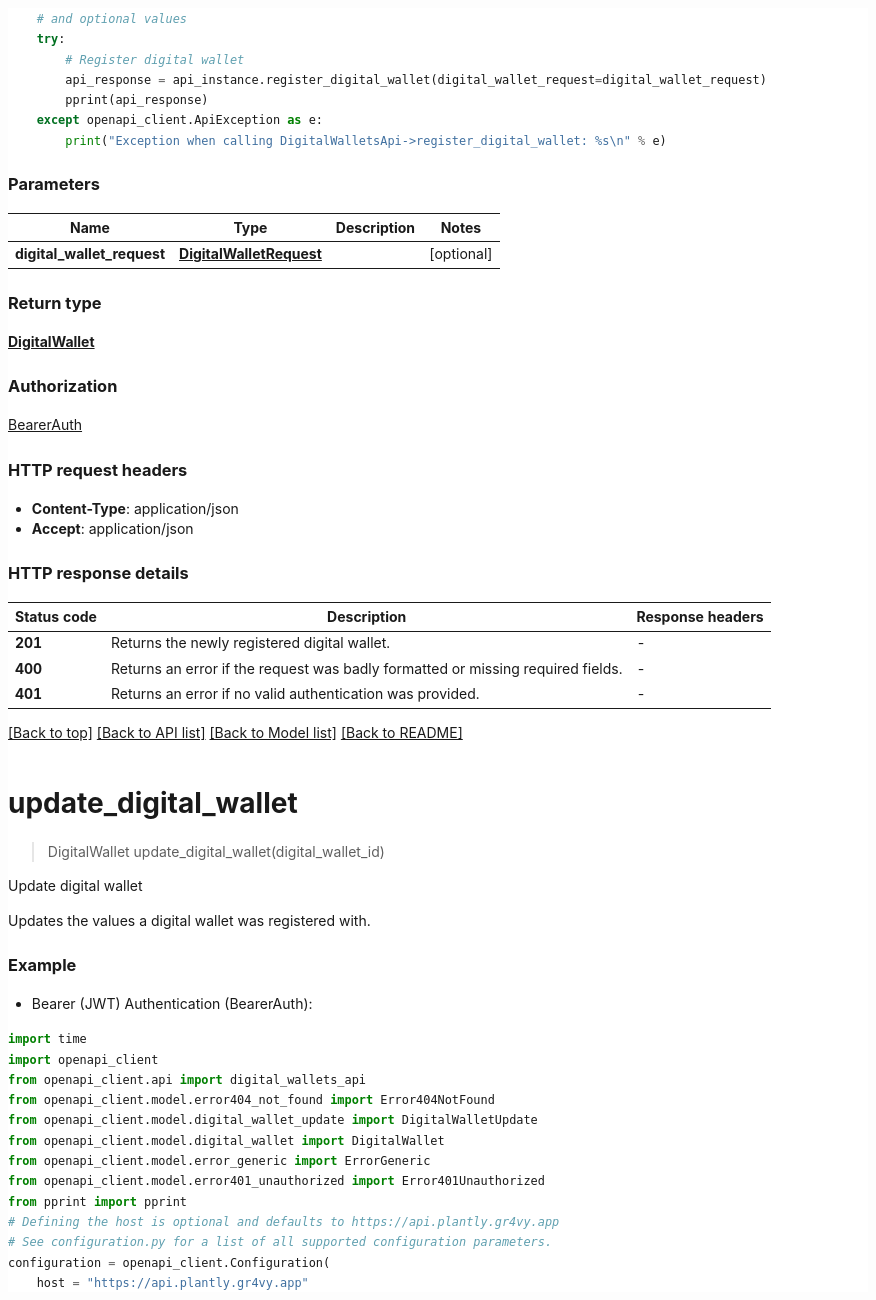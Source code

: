 ```python
    # and optional values
    try:
        # Register digital wallet
        api_response = api_instance.register_digital_wallet(digital_wallet_request=digital_wallet_request)
        pprint(api_response)
    except openapi_client.ApiException as e:
        print("Exception when calling DigitalWalletsApi->register_digital_wallet: %s\n" % e)
```


### Parameters

Name | Type | Description  | Notes
------------- | ------------- | ------------- | -------------
 **digital_wallet_request** | [**DigitalWalletRequest**](DigitalWalletRequest.md)|  | [optional]

### Return type

[**DigitalWallet**](DigitalWallet.md)

### Authorization

[BearerAuth](../README.md#BearerAuth)

### HTTP request headers

 - **Content-Type**: application/json
 - **Accept**: application/json


### HTTP response details
| Status code | Description | Response headers |
|-------------|-------------|------------------|
**201** | Returns the newly registered digital wallet. |  -  |
**400** | Returns an error if the request was badly formatted or missing required fields. |  -  |
**401** | Returns an error if no valid authentication was provided. |  -  |

[[Back to top]](#) [[Back to API list]](../README.md#documentation-for-api-endpoints) [[Back to Model list]](../README.md#documentation-for-models) [[Back to README]](../README.md)

# **update_digital_wallet**
> DigitalWallet update_digital_wallet(digital_wallet_id)

Update digital wallet

Updates the values a digital wallet was registered with.

### Example

* Bearer (JWT) Authentication (BearerAuth):
```python
import time
import openapi_client
from openapi_client.api import digital_wallets_api
from openapi_client.model.error404_not_found import Error404NotFound
from openapi_client.model.digital_wallet_update import DigitalWalletUpdate
from openapi_client.model.digital_wallet import DigitalWallet
from openapi_client.model.error_generic import ErrorGeneric
from openapi_client.model.error401_unauthorized import Error401Unauthorized
from pprint import pprint
# Defining the host is optional and defaults to https://api.plantly.gr4vy.app
# See configuration.py for a list of all supported configuration parameters.
configuration = openapi_client.Configuration(
    host = "https://api.plantly.gr4vy.app"
```